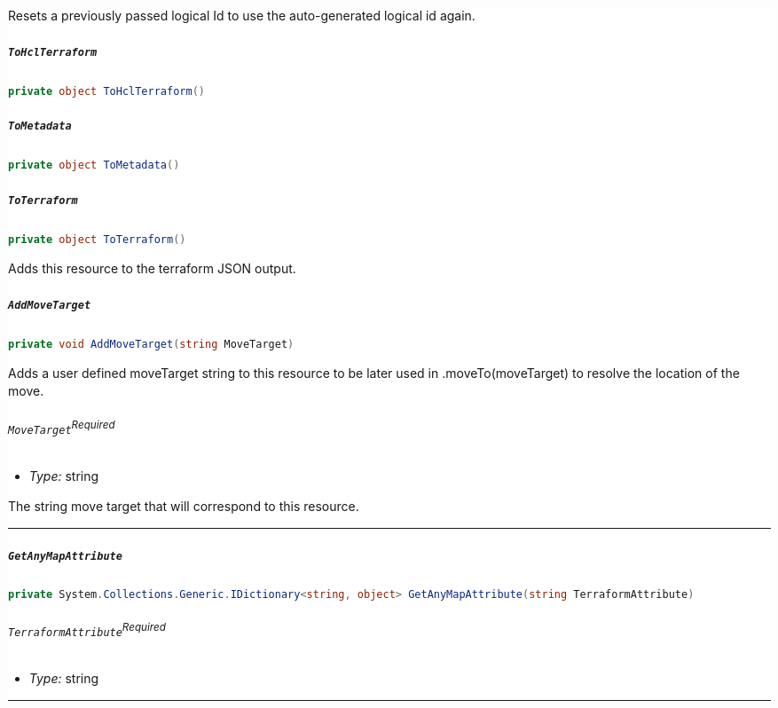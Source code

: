 Resets a previously passed logical Id to use the auto-generated logical id again.

##### `ToHclTerraform` <a name="ToHclTerraform" id="@cdktf/provider-cloudflare.pageRule.PageRule.toHclTerraform"></a>

```csharp
private object ToHclTerraform()
```

##### `ToMetadata` <a name="ToMetadata" id="@cdktf/provider-cloudflare.pageRule.PageRule.toMetadata"></a>

```csharp
private object ToMetadata()
```

##### `ToTerraform` <a name="ToTerraform" id="@cdktf/provider-cloudflare.pageRule.PageRule.toTerraform"></a>

```csharp
private object ToTerraform()
```

Adds this resource to the terraform JSON output.

##### `AddMoveTarget` <a name="AddMoveTarget" id="@cdktf/provider-cloudflare.pageRule.PageRule.addMoveTarget"></a>

```csharp
private void AddMoveTarget(string MoveTarget)
```

Adds a user defined moveTarget string to this resource to be later used in .moveTo(moveTarget) to resolve the location of the move.

###### `MoveTarget`<sup>Required</sup> <a name="MoveTarget" id="@cdktf/provider-cloudflare.pageRule.PageRule.addMoveTarget.parameter.moveTarget"></a>

- *Type:* string

The string move target that will correspond to this resource.

---

##### `GetAnyMapAttribute` <a name="GetAnyMapAttribute" id="@cdktf/provider-cloudflare.pageRule.PageRule.getAnyMapAttribute"></a>

```csharp
private System.Collections.Generic.IDictionary<string, object> GetAnyMapAttribute(string TerraformAttribute)
```

###### `TerraformAttribute`<sup>Required</sup> <a name="TerraformAttribute" id="@cdktf/provider-cloudflare.pageRule.PageRule.getAnyMapAttribute.parameter.terraformAttribute"></a>

- *Type:* string

---